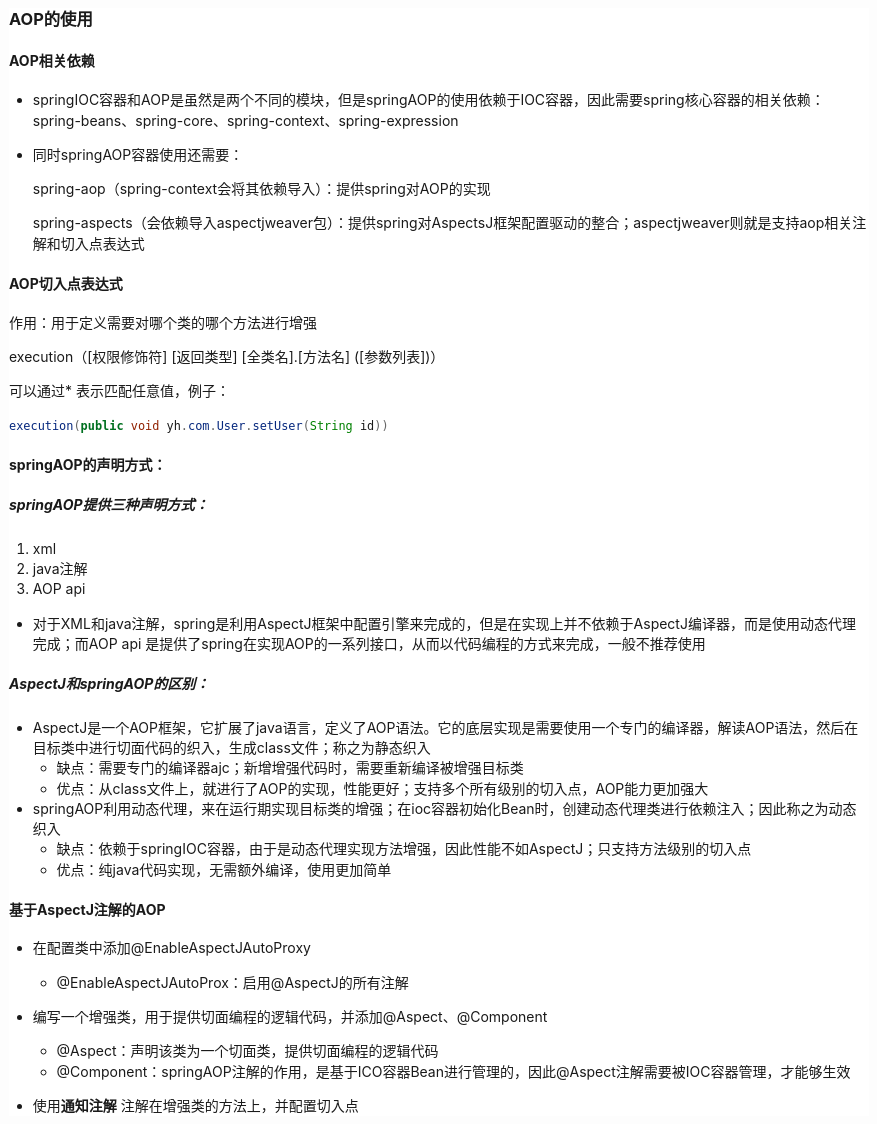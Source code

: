 ### AOP的使用

#### AOP相关依赖

- springIOC容器和AOP是虽然是两个不同的模块，但是springAOP的使用依赖于IOC容器，因此需要spring核心容器的相关依赖：spring-beans、spring-core、spring-context、spring-expression

- 同时springAOP容器使用还需要：

  spring-aop（spring-context会将其依赖导入）：提供spring对AOP的实现

  spring-aspects（会依赖导入aspectjweaver包）：提供spring对AspectsJ框架配置驱动的整合；aspectjweaver则就是支持aop相关注解和切入点表达式

#### AOP切入点表达式

作用：用于定义需要对哪个类的哪个方法进行增强

execution（[权限修饰符]    [返回类型]    [全类名].[方法名] ([参数列表])）  

可以通过*   表示匹配任意值，例子：

```java
execution(public void yh.com.User.setUser(String id))   
```

#### springAOP的声明方式：

##### springAOP提供三种声明方式：

1. xml
2. java注解
3. AOP api

- 对于XML和java注解，spring是利用AspectJ框架中配置引擎来完成的，但是在实现上并不依赖于AspectJ编译器，而是使用动态代理完成；而AOP api 是提供了spring在实现AOP的一系列接口，从而以代码编程的方式来完成，一般不推荐使用

##### AspectJ和springAOP的区别：

- AspectJ是一个AOP框架，它扩展了java语言，定义了AOP语法。它的底层实现是需要使用一个专门的编译器，解读AOP语法，然后在目标类中进行切面代码的织入，生成class文件；称之为静态织入
  - 缺点：需要专门的编译器ajc；新增增强代码时，需要重新编译被增强目标类
  - 优点：从class文件上，就进行了AOP的实现，性能更好；支持多个所有级别的切入点，AOP能力更加强大
- springAOP利用动态代理，来在运行期实现目标类的增强；在ioc容器初始化Bean时，创建动态代理类进行依赖注入；因此称之为动态织入
  - 缺点：依赖于springIOC容器，由于是动态代理实现方法增强，因此性能不如AspectJ；只支持方法级别的切入点
  - 优点：纯java代码实现，无需额外编译，使用更加简单

#### 基于AspectJ注解的AOP

- 在配置类中添加@EnableAspectJAutoProxy

  - @EnableAspectJAutoProx：启用@AspectJ的所有注解

- 编写一个增强类，用于提供切面编程的逻辑代码，并添加@Aspect、@Component

  - @Aspect：声明该类为一个切面类，提供切面编程的逻辑代码
  - @Component：springAOP注解的作用，是基于ICO容器Bean进行管理的，因此@Aspect注解需要被IOC容器管理，才能够生效

- 使用**通知注解** 注解在增强类的方法上，并配置切入点
